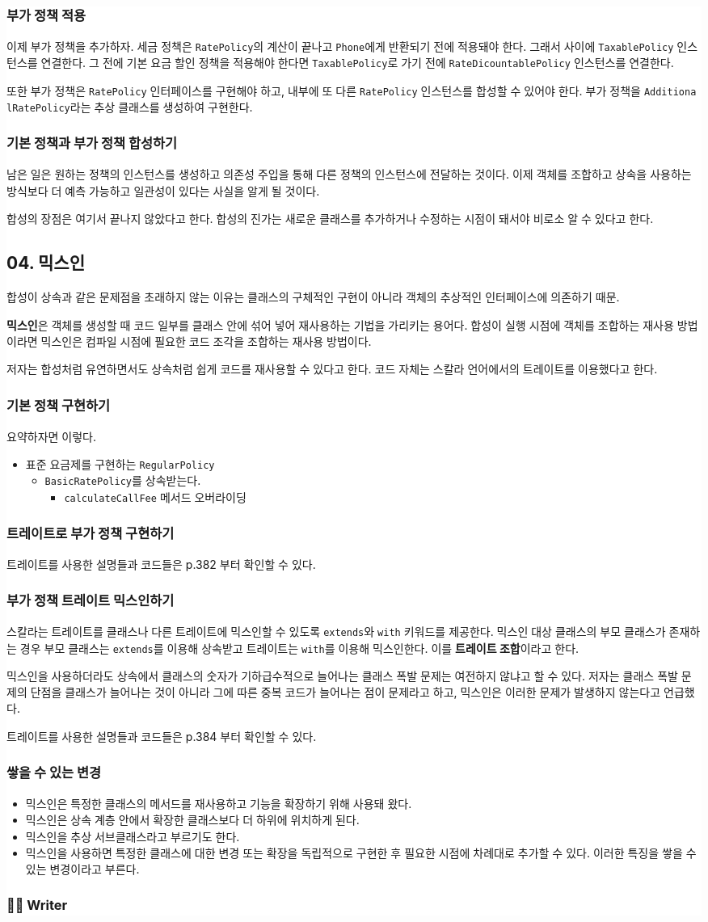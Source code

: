 ### 부가 정책 적용

이제 부가 정책을 추가하자.
세금 정책은 `RatePolicy`의 계산이 끝나고 `Phone`에게 반환되기 전에 적용돼야 한다. 그래서 사이에 `TaxablePolicy` 인스턴스를 연결한다. 그 전에 기본 요금 할인 정책을 적용해야 한다면 `TaxablePolicy`로 가기 전에 `RateDicountablePolicy` 인스턴스를 연결한다.

또한 부가 정책은 `RatePolicy` 인터페이스를 구현해야 하고, 내부에 또 다른 `RatePolicy` 인스턴스를 합성할 수 있어야 한다. 부가 정책을 `AdditionalRatePolicy`라는 추상 클래스를 생성하여 구현한다.

### 기본 정책과 부가 정책 합성하기

남은 일은 원하는 정책의 인스턴스를 생성하고 의존성 주입을 통해 다른 정책의 인스턴스에 전달하는 것이다. 이제 객체를 조합하고 상속을 사용하는 방식보다 더 예측 가능하고 일관성이 있다는 사실을 알게 될 것이다.

합성의 장점은 여기서 끝나지 않았다고 한다. 합성의 진가는 새로운 클래스를 추가하거나 수정하는 시점이 돼서야 비로소 알 수 있다고 한다.

## 04. 믹스인

합성이 상속과 같은 문제점을 초래하지 않는 이유는 클래스의 구체적인 구현이 아니라 객체의 추상적인 인터페이스에 의존하기 때문.

**믹스인**은 객체를 생성할 때 코드 일부를 클래스 안에 섞어 넣어 재사용하는 기법을 가리키는 용어다. 합성이 실행 시점에 객체를 조합하는 재사용 방법이라면 믹스인은 컴파일 시점에 필요한 코드 조각을 조합하는 재사용 방법이다.

저자는 합성처럼 유연하면서도 상속처럼 쉽게 코드를 재사용할 수 있다고 한다. 코드 자체는 스칼라 언어에서의 트레이트를 이용했다고 한다.

### 기본 정책 구현하기

요약하자면 이렇다.

- 표준 요금제를 구현하는 `RegularPolicy`
  - `BasicRatePolicy`를 상속받는다.
    - `calculateCallFee` 메서드 오버라이딩

### 트레이트로 부가 정책 구현하기

트레이트를 사용한 설명들과 코드들은 p.382 부터 확인할 수 있다.

### 부가 정책 트레이트 믹스인하기

스칼라는 트레이트를 클래스나 다른 트레이트에 믹스인할 수 있도록 `extends`와 `with` 키워드를 제공한다. 믹스인 대상 클래스의 부모 클래스가 존재하는 경우 부모 클래스는 `extends`를 이용해 상속받고 트레이트는 `with`를 이용해 믹스인한다. 이를 **트레이트 조합**이라고 한다.

믹스인을 사용하더라도 상속에서 클래스의 숫자가 기하급수적으로 늘어나는 클래스 폭발 문제는 여전하지 않냐고 할 수 있다. 저자는 클래스 폭발 문제의 단점을 클래스가 늘어나는 것이 아니라 그에 따른 중복 코드가 늘어나는 점이 문제라고 하고, 믹스인은 이러한 문제가 발생하지 않는다고 언급했다.

트레이트를 사용한 설명들과 코드들은 p.384 부터 확인할 수 있다.

### 쌓을 수 있는 변경

- 믹스인은 특정한 클래스의 메서드를 재사용하고 기능을 확장하기 위해 사용돼 왔다.
- 믹스인은 상속 계층 안에서 확장한 클래스보다 더 하위에 위치하게 된다.
- 믹스인을 추상 서브클래스라고 부르기도 한다.
- 믹스인을 사용하면 특정한 클래스에 대한 변경 또는 확장을 독립적으로 구현한 후 필요한 시점에 차례대로 추가할 수 있다. 이러한 특징을 쌓을 수 있는 변경이라고 부른다.

### ✍🏻 Writer
